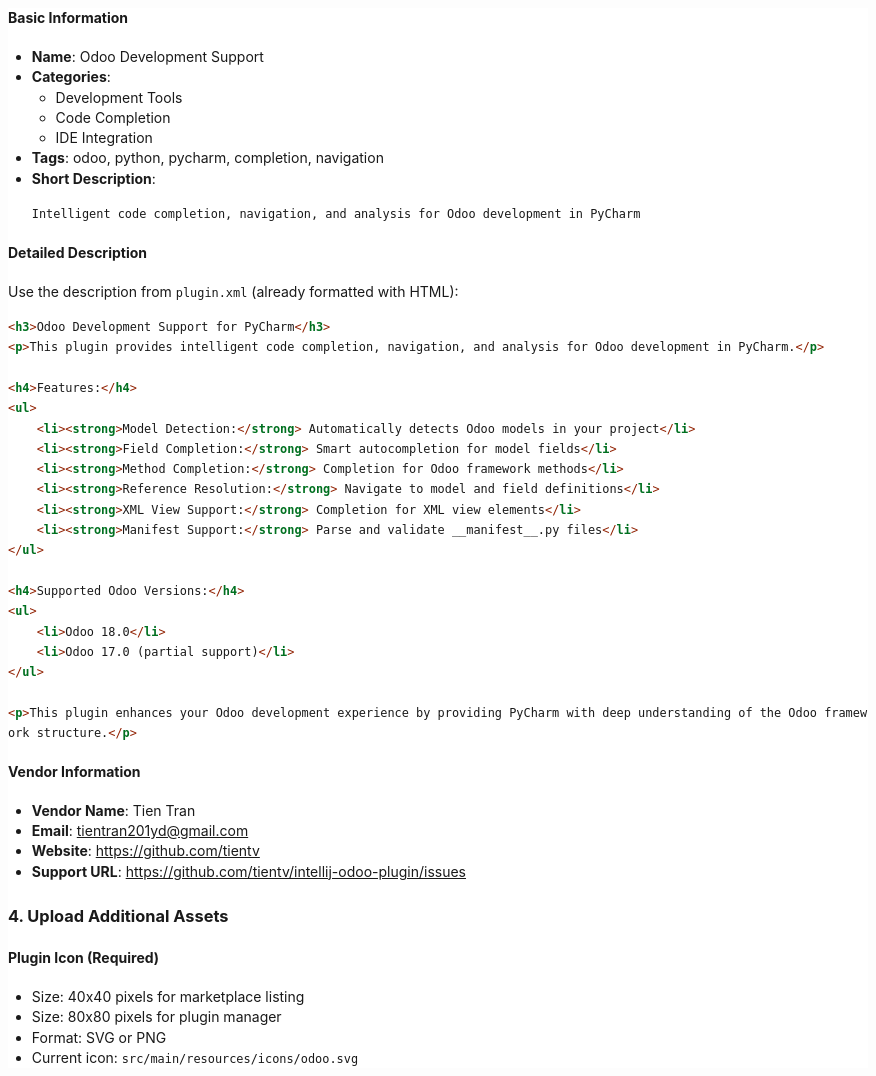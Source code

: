 #### **Basic Information**
- **Name**: Odoo Development Support
- **Categories**: 
  - Development Tools
  - Code Completion
  - IDE Integration
- **Tags**: odoo, python, pycharm, completion, navigation
- **Short Description**: 
  ```
  Intelligent code completion, navigation, and analysis for Odoo development in PyCharm
  ```

#### **Detailed Description**
Use the description from `plugin.xml` (already formatted with HTML):

```html
<h3>Odoo Development Support for PyCharm</h3>
<p>This plugin provides intelligent code completion, navigation, and analysis for Odoo development in PyCharm.</p>

<h4>Features:</h4>
<ul>
    <li><strong>Model Detection:</strong> Automatically detects Odoo models in your project</li>
    <li><strong>Field Completion:</strong> Smart autocompletion for model fields</li>
    <li><strong>Method Completion:</strong> Completion for Odoo framework methods</li>
    <li><strong>Reference Resolution:</strong> Navigate to model and field definitions</li>
    <li><strong>XML View Support:</strong> Completion for XML view elements</li>
    <li><strong>Manifest Support:</strong> Parse and validate __manifest__.py files</li>
</ul>

<h4>Supported Odoo Versions:</h4>
<ul>
    <li>Odoo 18.0</li>
    <li>Odoo 17.0 (partial support)</li>
</ul>

<p>This plugin enhances your Odoo development experience by providing PyCharm with deep understanding of the Odoo framework structure.</p>
```

#### **Vendor Information**
- **Vendor Name**: Tien Tran
- **Email**: tientran201yd@gmail.com
- **Website**: https://github.com/tientv
- **Support URL**: https://github.com/tientv/intellij-odoo-plugin/issues

### 4. **Upload Additional Assets**

#### **Plugin Icon** (Required)
- Size: 40x40 pixels for marketplace listing
- Size: 80x80 pixels for plugin manager
- Format: SVG or PNG
- Current icon: `src/main/resources/icons/odoo.svg`
